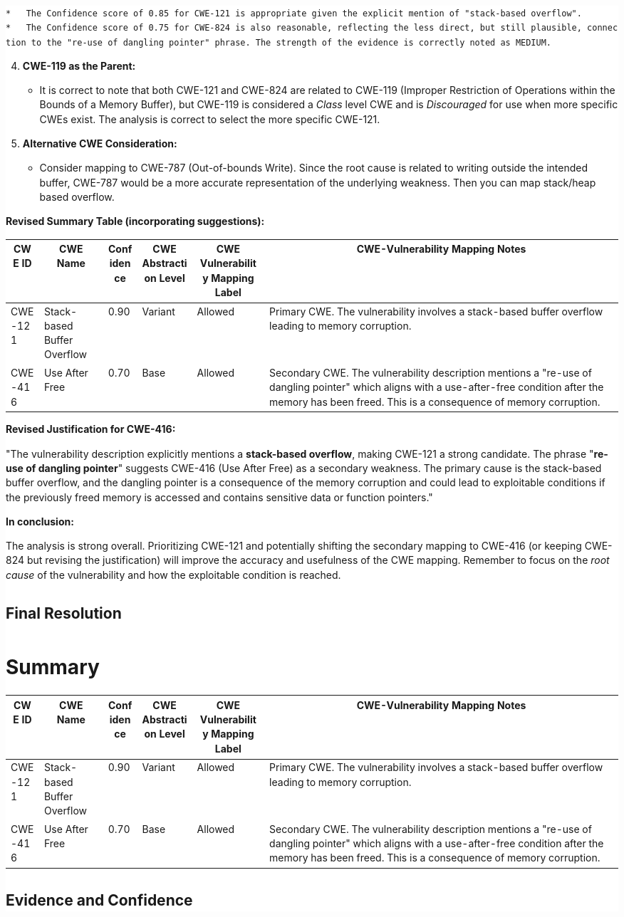     *   The Confidence score of 0.85 for CWE-121 is appropriate given the explicit mention of "stack-based overflow".
    *   The Confidence score of 0.75 for CWE-824 is also reasonable, reflecting the less direct, but still plausible, connection to the "re-use of dangling pointer" phrase. The strength of the evidence is correctly noted as MEDIUM.

4.  **CWE-119 as the Parent:**

    *   It is correct to note that both CWE-121 and CWE-824 are related to CWE-119 (Improper Restriction of Operations within the Bounds of a Memory Buffer), but CWE-119 is considered a *Class* level CWE and is *Discouraged* for use when more specific CWEs exist. The analysis is correct to select the more specific CWE-121.

5. **Alternative CWE Consideration:**

    * Consider mapping to CWE-787 (Out-of-bounds Write). Since the root cause is related to writing outside the intended buffer, CWE-787 would be a more accurate representation of the underlying weakness. Then you can map stack/heap based overflow.

**Revised Summary Table (incorporating suggestions):**

| CWE ID | CWE Name | Confidence | CWE Abstraction Level | CWE Vulnerability Mapping Label | CWE-Vulnerability Mapping Notes |
|---|---|---|---|---|---|
| CWE-121 | Stack-based Buffer Overflow | 0.90 | Variant | Allowed | Primary CWE. The vulnerability involves a stack-based buffer overflow leading to memory corruption. |
| CWE-416 | Use After Free | 0.70 | Base | Allowed | Secondary CWE. The vulnerability description mentions a "re-use of dangling pointer" which aligns with a use-after-free condition after the memory has been freed. This is a consequence of memory corruption. |

**Revised Justification for CWE-416:**

"The vulnerability description explicitly mentions a **stack-based overflow**, making CWE-121 a strong candidate. The phrase "**re-use of dangling pointer**" suggests CWE-416 (Use After Free) as a secondary weakness. The primary cause is the stack-based buffer overflow, and the dangling pointer is a consequence of the memory corruption and could lead to exploitable conditions if the previously freed memory is accessed and contains sensitive data or function pointers."

**In conclusion:**

The analysis is strong overall. Prioritizing CWE-121 and potentially shifting the secondary mapping to CWE-416 (or keeping CWE-824 but revising the justification) will improve the accuracy and usefulness of the CWE mapping. Remember to focus on the *root cause* of the vulnerability and how the exploitable condition is reached.

## Final Resolution

# Summary
| CWE ID | CWE Name | Confidence | CWE Abstraction Level | CWE Vulnerability Mapping Label | CWE-Vulnerability Mapping Notes |
|---|---|---|---|---|---|
| CWE-121 | Stack-based Buffer Overflow | 0.90 | Variant | Allowed | Primary CWE. The vulnerability involves a stack-based buffer overflow leading to memory corruption. |
| CWE-416 | Use After Free | 0.70 | Base | Allowed | Secondary CWE. The vulnerability description mentions a "re-use of dangling pointer" which aligns with a use-after-free condition after the memory has been freed. This is a consequence of memory corruption. |

## Evidence and Confidence
